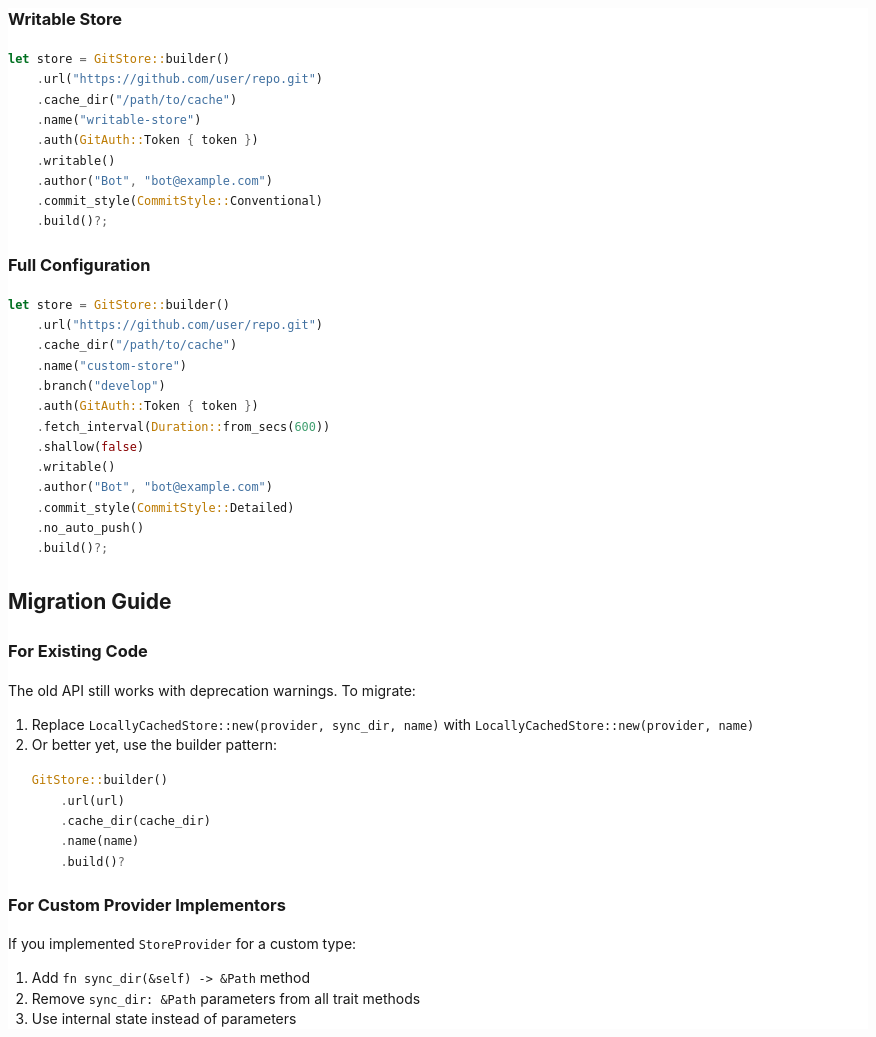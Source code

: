 ### Writable Store
```rust
let store = GitStore::builder()
    .url("https://github.com/user/repo.git")
    .cache_dir("/path/to/cache")
    .name("writable-store")
    .auth(GitAuth::Token { token })
    .writable()
    .author("Bot", "bot@example.com")
    .commit_style(CommitStyle::Conventional)
    .build()?;
```

### Full Configuration
```rust
let store = GitStore::builder()
    .url("https://github.com/user/repo.git")
    .cache_dir("/path/to/cache")
    .name("custom-store")
    .branch("develop")
    .auth(GitAuth::Token { token })
    .fetch_interval(Duration::from_secs(600))
    .shallow(false)
    .writable()
    .author("Bot", "bot@example.com")
    .commit_style(CommitStyle::Detailed)
    .no_auto_push()
    .build()?;
```

## Migration Guide

### For Existing Code

The old API still works with deprecation warnings. To migrate:

1. Replace `LocallyCachedStore::new(provider, sync_dir, name)` with `LocallyCachedStore::new(provider, name)`
2. Or better yet, use the builder pattern:
   ```rust
   GitStore::builder()
       .url(url)
       .cache_dir(cache_dir)
       .name(name)
       .build()?
   ```

### For Custom Provider Implementors

If you implemented `StoreProvider` for a custom type:

1. Add `fn sync_dir(&self) -> &Path` method
2. Remove `sync_dir: &Path` parameters from all trait methods
3. Use internal state instead of parameters
